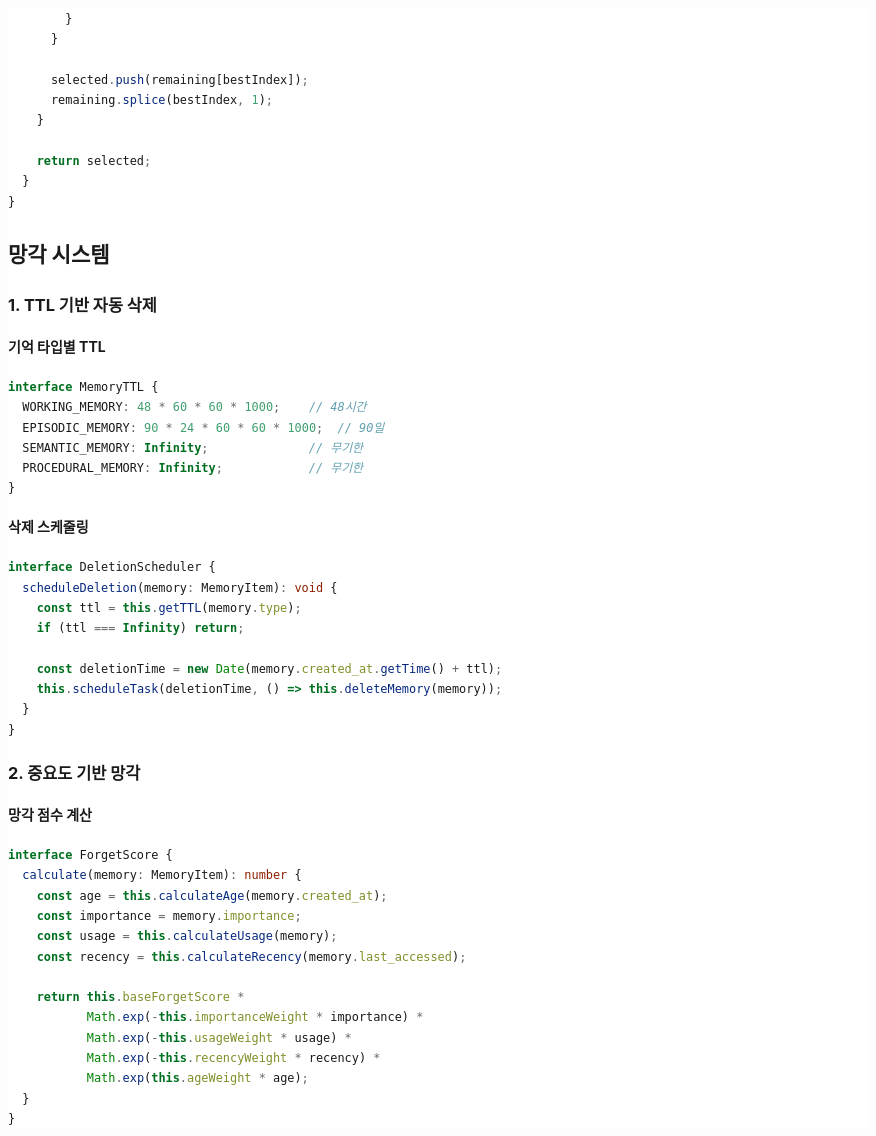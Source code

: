 ```typescript
        }
      }
      
      selected.push(remaining[bestIndex]);
      remaining.splice(bestIndex, 1);
    }
    
    return selected;
  }
}
```

## 망각 시스템

### 1. TTL 기반 자동 삭제

#### 기억 타입별 TTL

```typescript
interface MemoryTTL {
  WORKING_MEMORY: 48 * 60 * 60 * 1000;    // 48시간
  EPISODIC_MEMORY: 90 * 24 * 60 * 60 * 1000;  // 90일
  SEMANTIC_MEMORY: Infinity;              // 무기한
  PROCEDURAL_MEMORY: Infinity;            // 무기한
}
```

#### 삭제 스케줄링

```typescript
interface DeletionScheduler {
  scheduleDeletion(memory: MemoryItem): void {
    const ttl = this.getTTL(memory.type);
    if (ttl === Infinity) return;
    
    const deletionTime = new Date(memory.created_at.getTime() + ttl);
    this.scheduleTask(deletionTime, () => this.deleteMemory(memory));
  }
}
```

### 2. 중요도 기반 망각

#### 망각 점수 계산

```typescript
interface ForgetScore {
  calculate(memory: MemoryItem): number {
    const age = this.calculateAge(memory.created_at);
    const importance = memory.importance;
    const usage = this.calculateUsage(memory);
    const recency = this.calculateRecency(memory.last_accessed);
    
    return this.baseForgetScore *
           Math.exp(-this.importanceWeight * importance) *
           Math.exp(-this.usageWeight * usage) *
           Math.exp(-this.recencyWeight * recency) *
           Math.exp(this.ageWeight * age);
  }
}
```

